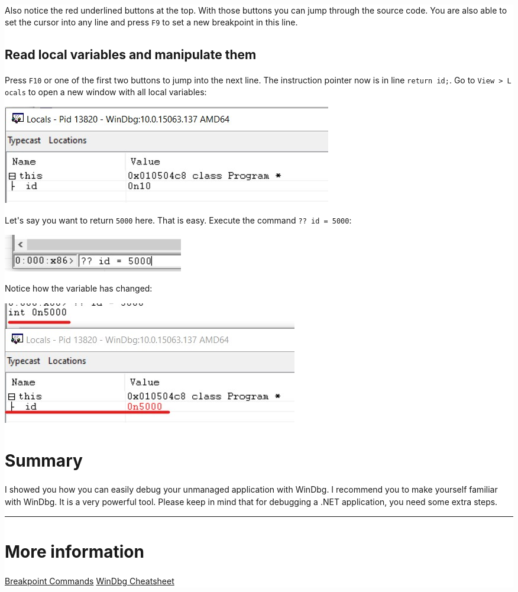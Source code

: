 Also notice the red underlined buttons at the top. With those buttons you can jump through the source code. You are also able to set the cursor into any line and press `F9` to set a new breakpoint in this line.

## Read local variables and manipulate them
Press `F10` or one of the first two buttons to jump into the next line. The instruction pointer now is in line `return id;`. Go to `View > Locals` to open a new window with all local variables:

![](./assets/local-vars.jpg)

Let's say you want to return `5000` here. That is easy. Execute the command `?? id = 5000`:

![](./assets/set-var.jpg)

Notice how the variable has changed:

![](./assets/var-canged.jpg)

# Summary
I showed you how you can easily debug your unmanaged application with WinDbg. I recommend you to make yourself familiar with WinDbg. It is a very powerful tool. Please keep in mind that for debugging a .NET application, you need some extra steps.

----

# More information
[Breakpoint Commands](https://docs.microsoft.com/en-us/windows-hardware/drivers/debugger/bp--bu--bm--set-breakpoint-)
[WinDbg Cheatsheet](https://theartofdev.com/windbg-cheat-sheet/)
